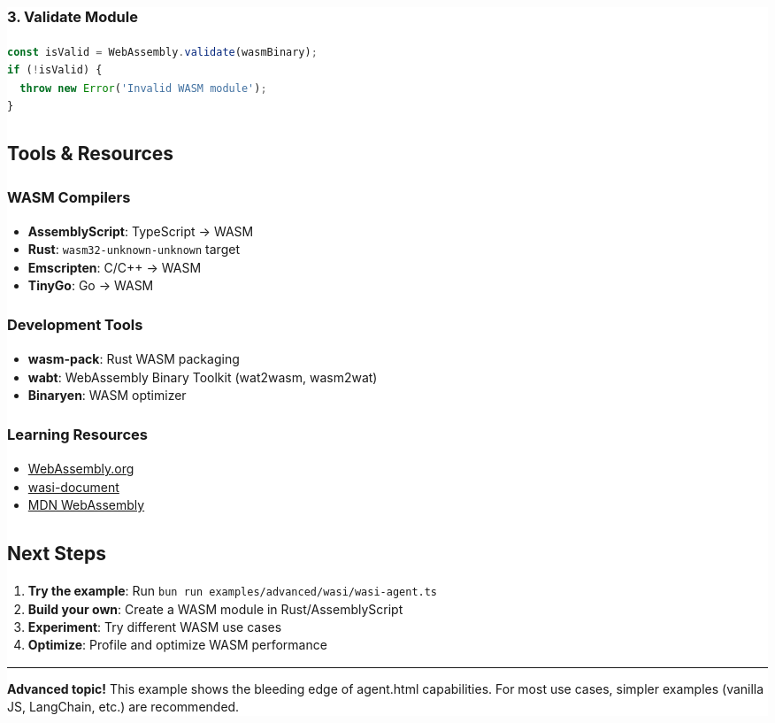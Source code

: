 ### 3. Validate Module

```typescript
const isValid = WebAssembly.validate(wasmBinary);
if (!isValid) {
  throw new Error('Invalid WASM module');
}
```

## Tools & Resources

### WASM Compilers
- **AssemblyScript**: TypeScript → WASM
- **Rust**: `wasm32-unknown-unknown` target
- **Emscripten**: C/C++ → WASM
- **TinyGo**: Go → WASM

### Development Tools
- **wasm-pack**: Rust WASM packaging
- **wabt**: WebAssembly Binary Toolkit (wat2wasm, wasm2wat)
- **Binaryen**: WASM optimizer

### Learning Resources
- [WebAssembly.org](https://webassembly.org/)
- [wasi-document](https://github.com/197g/wasi-document)
- [MDN WebAssembly](https://developer.mozilla.org/en-US/docs/WebAssembly)

## Next Steps

1. **Try the example**: Run `bun run examples/advanced/wasi/wasi-agent.ts`
2. **Build your own**: Create a WASM module in Rust/AssemblyScript
3. **Experiment**: Try different WASM use cases
4. **Optimize**: Profile and optimize WASM performance

---

**Advanced topic!** This example shows the bleeding edge of agent.html capabilities. For most use cases, simpler examples (vanilla JS, LangChain, etc.) are recommended.
